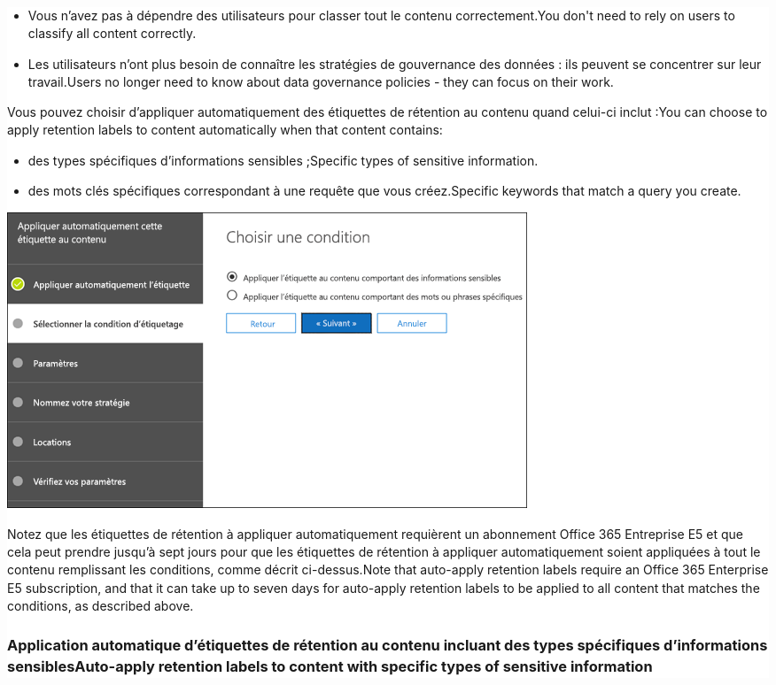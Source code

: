 - <span data-ttu-id="b2e78-250">Vous n’avez pas à dépendre des utilisateurs pour classer tout le contenu correctement.</span><span class="sxs-lookup"><span data-stu-id="b2e78-250">You don't need to rely on users to classify all content correctly.</span></span>
    
- <span data-ttu-id="b2e78-251">Les utilisateurs n’ont plus besoin de connaître les stratégies de gouvernance des données : ils peuvent se concentrer sur leur travail.</span><span class="sxs-lookup"><span data-stu-id="b2e78-251">Users no longer need to know about data governance policies - they can focus on their work.</span></span>
    
<span data-ttu-id="b2e78-252">Vous pouvez choisir d’appliquer automatiquement des étiquettes de rétention au contenu quand celui-ci inclut :</span><span class="sxs-lookup"><span data-stu-id="b2e78-252">You can choose to apply retention labels to content automatically when that content contains:</span></span>
  
- <span data-ttu-id="b2e78-253">des types spécifiques d’informations sensibles ;</span><span class="sxs-lookup"><span data-stu-id="b2e78-253">Specific types of sensitive information.</span></span>
    
- <span data-ttu-id="b2e78-254">des mots clés spécifiques correspondant à une requête que vous créez.</span><span class="sxs-lookup"><span data-stu-id="b2e78-254">Specific keywords that match a query you create.</span></span>
    
![Page Choisir une condition pour l’étiquette à appliquer automatiquement](media/c0b7a3ef-bda0-494c-941d-f1f93753ecdd.png)
  
<span data-ttu-id="b2e78-256">Notez que les étiquettes de rétention à appliquer automatiquement requièrent un abonnement Office 365 Entreprise E5 et que cela peut prendre jusqu’à sept jours pour que les étiquettes de rétention à appliquer automatiquement soient appliquées à tout le contenu remplissant les conditions, comme décrit ci-dessus.</span><span class="sxs-lookup"><span data-stu-id="b2e78-256">Note that auto-apply retention labels require an Office 365 Enterprise E5 subscription, and that it can take up to seven days for auto-apply retention labels to be applied to all content that matches the conditions, as described above.</span></span>
  
### <a name="auto-apply-retention-labels-to-content-with-specific-types-of-sensitive-information"></a><span data-ttu-id="b2e78-257">Application automatique d’étiquettes de rétention au contenu incluant des types spécifiques d’informations sensibles</span><span class="sxs-lookup"><span data-stu-id="b2e78-257">Auto-apply retention labels to content with specific types of sensitive information</span></span>
